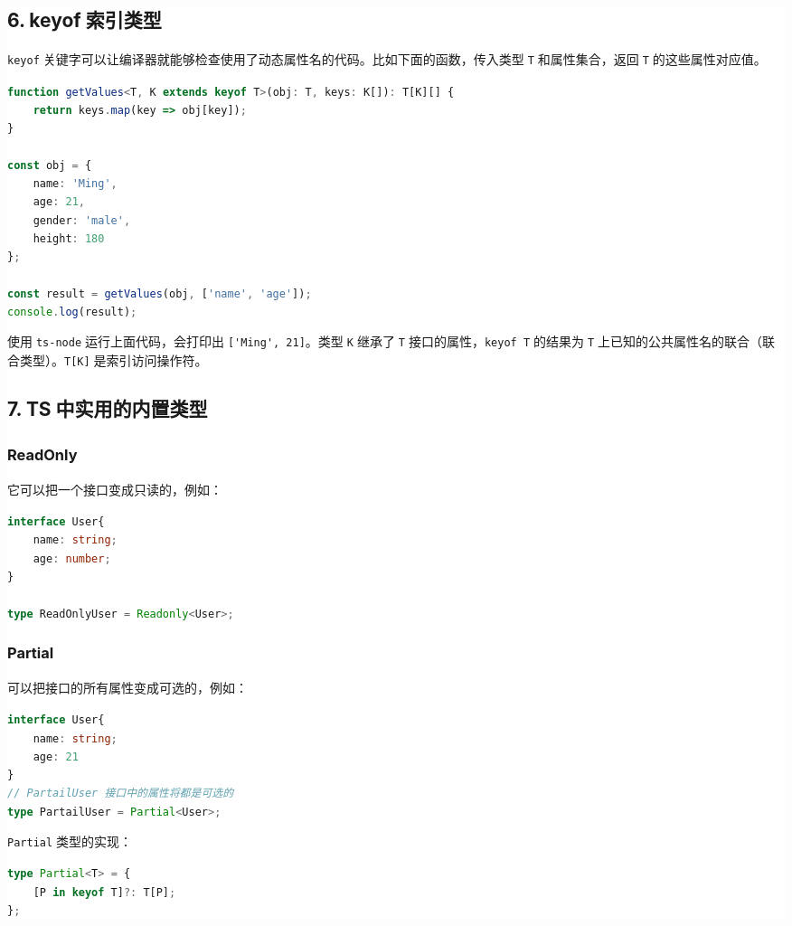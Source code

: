 ## 6. keyof 索引类型

`keyof` 关键字可以让编译器就能够检查使用了动态属性名的代码。比如下面的函数，传入类型 `T` 和属性集合，返回 `T` 的这些属性对应值。  

```ts
function getValues<T, K extends keyof T>(obj: T, keys: K[]): T[K][] {
    return keys.map(key => obj[key]);
}

const obj = {
    name: 'Ming',
    age: 21,
    gender: 'male',
    height: 180
};

const result = getValues(obj, ['name', 'age']);
console.log(result);
```

使用 `ts-node` 运行上面代码，会打印出 `['Ming', 21]`。类型 `K` 继承了 `T` 接口的属性，`keyof T` 的结果为 `T` 上已知的公共属性名的联合（联合类型）。`T[K]` 是索引访问操作符。

## 7. TS 中实用的内置类型

### ReadOnly

它可以把一个接口变成只读的，例如：  

```ts
interface User{
    name: string;
    age: number;
}

type ReadOnlyUser = Readonly<User>;
```

### Partial

可以把接口的所有属性变成可选的，例如：  

```ts
interface User{
    name: string;
    age: 21
}
// PartailUser 接口中的属性将都是可选的
type PartailUser = Partial<User>;
```

`Partial` 类型的实现：  

```ts
type Partial<T> = {
    [P in keyof T]?: T[P];
};
```
